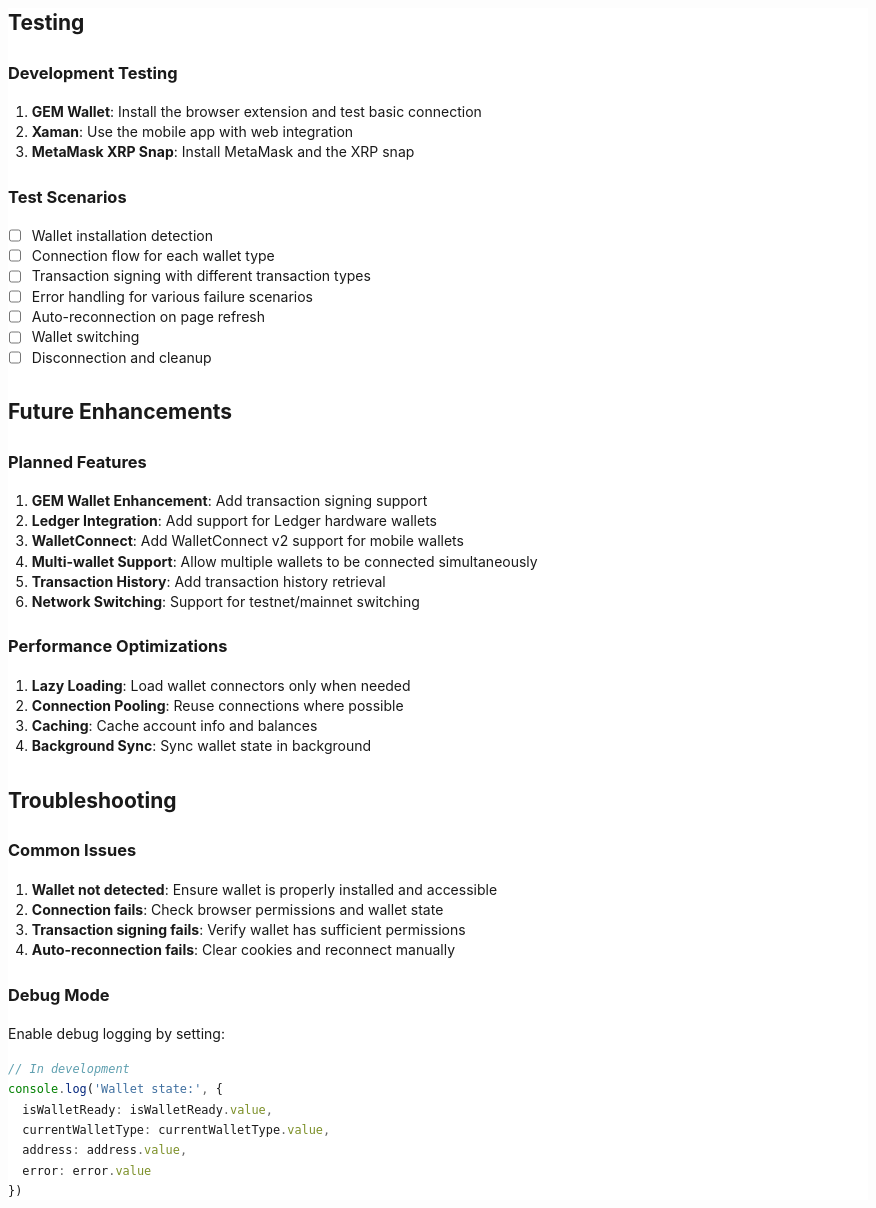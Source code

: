 ## Testing

### Development Testing

1. **GEM Wallet**: Install the browser extension and test basic connection
2. **Xaman**: Use the mobile app with web integration
3. **MetaMask XRP Snap**: Install MetaMask and the XRP snap

### Test Scenarios

- [ ] Wallet installation detection
- [ ] Connection flow for each wallet type
- [ ] Transaction signing with different transaction types
- [ ] Error handling for various failure scenarios
- [ ] Auto-reconnection on page refresh
- [ ] Wallet switching
- [ ] Disconnection and cleanup

## Future Enhancements

### Planned Features

1. **GEM Wallet Enhancement**: Add transaction signing support
2. **Ledger Integration**: Add support for Ledger hardware wallets
3. **WalletConnect**: Add WalletConnect v2 support for mobile wallets
4. **Multi-wallet Support**: Allow multiple wallets to be connected simultaneously
5. **Transaction History**: Add transaction history retrieval
6. **Network Switching**: Support for testnet/mainnet switching

### Performance Optimizations

1. **Lazy Loading**: Load wallet connectors only when needed
2. **Connection Pooling**: Reuse connections where possible
3. **Caching**: Cache account info and balances
4. **Background Sync**: Sync wallet state in background

## Troubleshooting

### Common Issues

1. **Wallet not detected**: Ensure wallet is properly installed and accessible
2. **Connection fails**: Check browser permissions and wallet state
3. **Transaction signing fails**: Verify wallet has sufficient permissions
4. **Auto-reconnection fails**: Clear cookies and reconnect manually

### Debug Mode

Enable debug logging by setting:

```typescript
// In development
console.log('Wallet state:', {
  isWalletReady: isWalletReady.value,
  currentWalletType: currentWalletType.value,
  address: address.value,
  error: error.value
})
```
